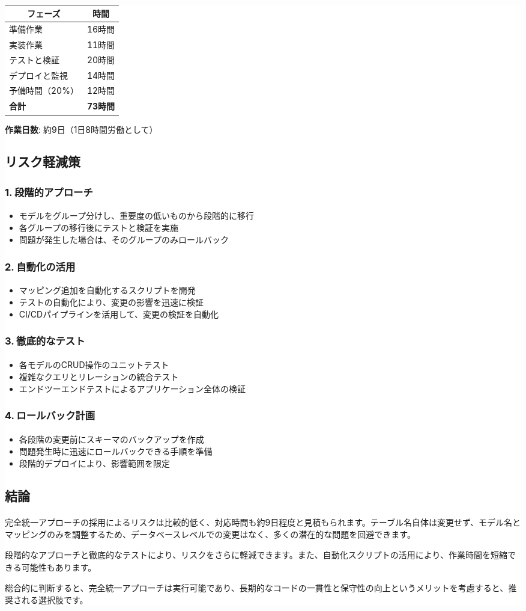 | フェーズ | 時間 |
|---------|------|
| 準備作業 | 16時間 |
| 実装作業 | 11時間 |
| テストと検証 | 20時間 |
| デプロイと監視 | 14時間 |
| 予備時間（20%） | 12時間 |
| **合計** | **73時間** |

**作業日数**: 約9日（1日8時間労働として）

## リスク軽減策

### 1. 段階的アプローチ

- モデルをグループ分けし、重要度の低いものから段階的に移行
- 各グループの移行後にテストと検証を実施
- 問題が発生した場合は、そのグループのみロールバック

### 2. 自動化の活用

- マッピング追加を自動化するスクリプトを開発
- テストの自動化により、変更の影響を迅速に検証
- CI/CDパイプラインを活用して、変更の検証を自動化

### 3. 徹底的なテスト

- 各モデルのCRUD操作のユニットテスト
- 複雑なクエリとリレーションの統合テスト
- エンドツーエンドテストによるアプリケーション全体の検証

### 4. ロールバック計画

- 各段階の変更前にスキーマのバックアップを作成
- 問題発生時に迅速にロールバックできる手順を準備
- 段階的デプロイにより、影響範囲を限定

## 結論

完全統一アプローチの採用によるリスクは比較的低く、対応時間も約9日程度と見積もられます。テーブル名自体は変更せず、モデル名とマッピングのみを調整するため、データベースレベルでの変更はなく、多くの潜在的な問題を回避できます。

段階的なアプローチと徹底的なテストにより、リスクをさらに軽減できます。また、自動化スクリプトの活用により、作業時間を短縮できる可能性もあります。

総合的に判断すると、完全統一アプローチは実行可能であり、長期的なコードの一貫性と保守性の向上というメリットを考慮すると、推奨される選択肢です。
